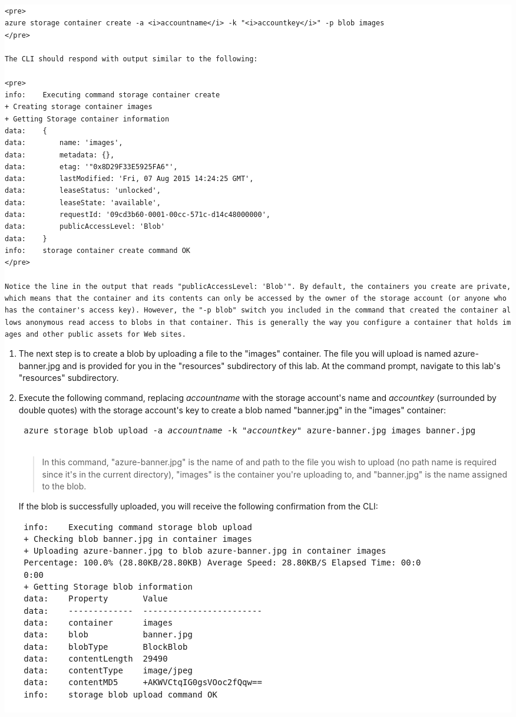     <pre>
    azure storage container create -a <i>accountname</i> -k "<i>accountkey</i>" -p blob images
    </pre>

	The CLI should respond with output similar to the following:

	<pre>
	info:    Executing command storage container create
	+ Creating storage container images
	+ Getting Storage container information
	data:    {
	data:        name: 'images',
	data:        metadata: {},
	data:        etag: '"0x8D29F33E5925FA6"',
	data:        lastModified: 'Fri, 07 Aug 2015 14:24:25 GMT',
	data:        leaseStatus: 'unlocked',
	data:        leaseState: 'available',
	data:        requestId: '09cd3b60-0001-00cc-571c-d14c48000000',
	data:        publicAccessLevel: 'Blob'
	data:    }
	info:    storage container create command OK
	</pre>

	Notice the line in the output that reads "publicAccessLevel: 'Blob'". By default, the containers you create are private, which means that the container and its contents can only be accessed by the owner of the storage account (or anyone who has the container's access key). However, the "-p blob" switch you included in the command that created the container allows anonymous read access to blobs in that container. This is generally the way you configure a container that holds images and other public assets for Web sites. 

1. The next step is to create a blob by uploading a file to the "images" container. The file you will upload is named azure-banner.jpg and is provided for you in the "resources" subdirectory of this lab. At the command prompt, navigate to this lab's "resources" subdirectory.

1. Execute the following command, replacing *accountname* with the storage account's name and *accountkey* (surrounded by double quotes) with the storage account's key to create a blob named "banner.jpg" in the "images" container:

    <pre>
    azure storage blob upload -a <i>accountname</i> -k "<i>accountkey</i>" azure-banner.jpg images banner.jpg
    </pre>

	> In this command, "azure-banner.jpg" is the name of and path to the file you wish to upload (no path name is required since it's in the current directory), "images" is the container you're uploading to, and "banner.jpg" is the name assigned to the blob.

	If the blob is successfully uploaded, you will receive the following confirmation from the CLI:

	<pre>
	info:    Executing command storage blob upload
	+ Checking blob banner.jpg in container images
	+ Uploading azure-banner.jpg to blob azure-banner.jpg in container images
	Percentage: 100.0% (28.80KB/28.80KB) Average Speed: 28.80KB/S Elapsed Time: 00:0
	0:00
	+ Getting Storage blob information
	data:    Property       Value
	data:    -------------  ------------------------
	data:    container      images
	data:    blob           banner.jpg
	data:    blobType       BlockBlob
	data:    contentLength  29490
	data:    contentType    image/jpeg
	data:    contentMD5     +AKWVCtqIG0gsVOoc2fQqw==
	info:    storage blob upload command OK
	</pre>
